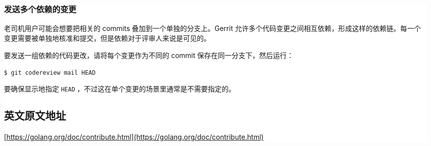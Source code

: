 ### 发送多个依赖的变更

老司机用户可能会想要把相关的 commits 叠加到一个单独的分支上。Gerrit 允许多个代码变更之间相互依赖，形成这样的依赖链。每一个变更需要被单独地核准和提交，但是依赖对于评审人来说是可见的。

要发送一组依赖的代码更改，请将每个变更作为不同的 commit 保存在同一分支下，然后运行：

```powershell
$ git codereview mail HEAD
```

要确保显示地指定 `HEAD` ，不过这在单个变更的场景里通常是不需要指定的。

## 英文原文地址

[https://golang.org/doc/contribute.html](https://golang.org/doc/contribute.html)